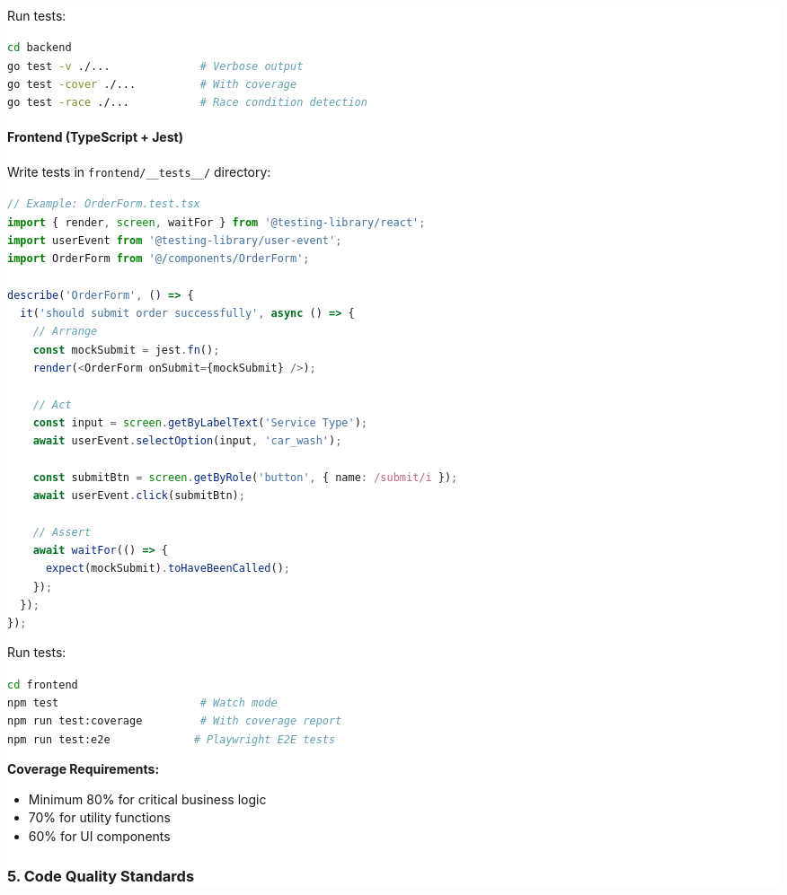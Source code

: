 Run tests:
```bash
cd backend
go test -v ./...              # Verbose output
go test -cover ./...          # With coverage
go test -race ./...           # Race condition detection
```

#### Frontend (TypeScript + Jest)

Write tests in `frontend/__tests__/` directory:

```typescript
// Example: OrderForm.test.tsx
import { render, screen, waitFor } from '@testing-library/react';
import userEvent from '@testing-library/user-event';
import OrderForm from '@/components/OrderForm';

describe('OrderForm', () => {
  it('should submit order successfully', async () => {
    // Arrange
    const mockSubmit = jest.fn();
    render(<OrderForm onSubmit={mockSubmit} />);
    
    // Act
    const input = screen.getByLabelText('Service Type');
    await userEvent.selectOption(input, 'car_wash');
    
    const submitBtn = screen.getByRole('button', { name: /submit/i });
    await userEvent.click(submitBtn);
    
    // Assert
    await waitFor(() => {
      expect(mockSubmit).toHaveBeenCalled();
    });
  });
});
```

Run tests:
```bash
cd frontend
npm test                      # Watch mode
npm run test:coverage         # With coverage report
npm run test:e2e             # Playwright E2E tests
```

**Coverage Requirements:**
- Minimum 80% for critical business logic
- 70% for utility functions
- 60% for UI components

### 5. Code Quality Standards
